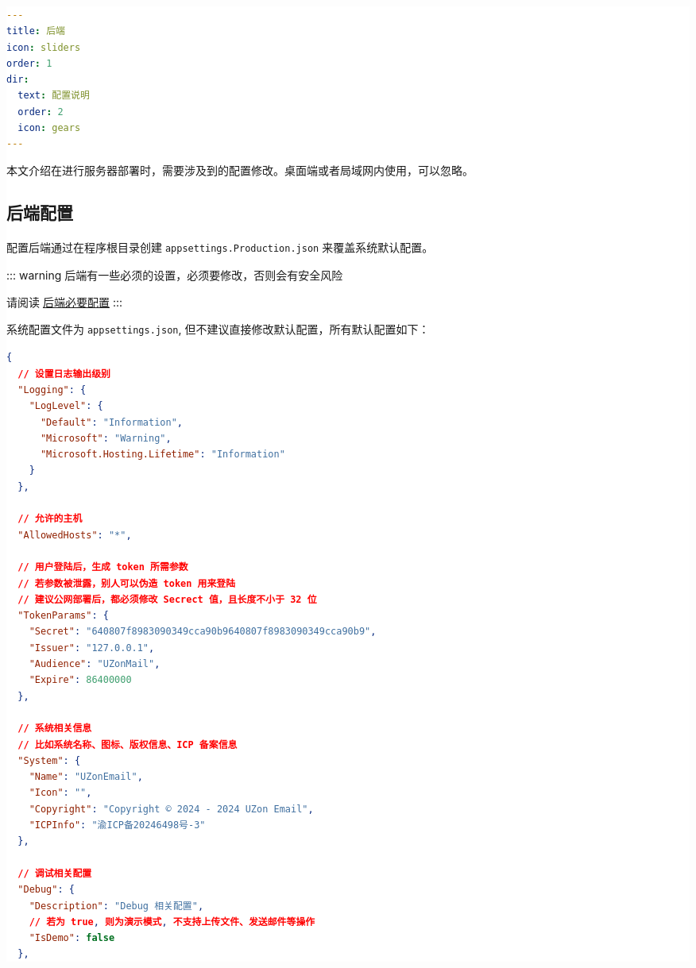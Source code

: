 ```yaml
---
title: 后端
icon: sliders
order: 1
dir:
  text: 配置说明
  order: 2
  icon: gears
---
```


本文介绍在进行服务器部署时，需要涉及到的配置修改。桌面端或者局域网内使用，可以忽略。

## 后端配置

配置后端通过在程序根目录创建 `appsettings.Production.json` 来覆盖系统默认配置。

::: warning
后端有一些必须的设置，必须要修改，否则会有安全风险

请阅读 [后端必要配置](#后端必要配置)
:::

系统配置文件为 `appsettings.json`, 但不建议直接修改默认配置，所有默认配置如下：

``` json
{
  // 设置日志输出级别
  "Logging": {
    "LogLevel": {
      "Default": "Information",
      "Microsoft": "Warning",
      "Microsoft.Hosting.Lifetime": "Information"
    }
  },

  // 允许的主机
  "AllowedHosts": "*",

  // 用户登陆后，生成 token 所需参数
  // 若参数被泄露，别人可以伪造 token 用来登陆
  // 建议公网部署后，都必须修改 Secrect 值，且长度不小于 32 位
  "TokenParams": {
    "Secret": "640807f8983090349cca90b9640807f8983090349cca90b9",
    "Issuer": "127.0.0.1",
    "Audience": "UZonMail",
    "Expire": 86400000
  },

  // 系统相关信息
  // 比如系统名称、图标、版权信息、ICP 备案信息
  "System": {
    "Name": "UZonEmail",
    "Icon": "",
    "Copyright": "Copyright © 2024 - 2024 UZon Email",
    "ICPInfo": "渝ICP备20246498号-3"
  },

  // 调试相关配置
  "Debug": {
    "Description": "Debug 相关配置",
    // 若为 true, 则为演示模式, 不支持上传文件、发送邮件等操作
    "IsDemo": false
  },

```